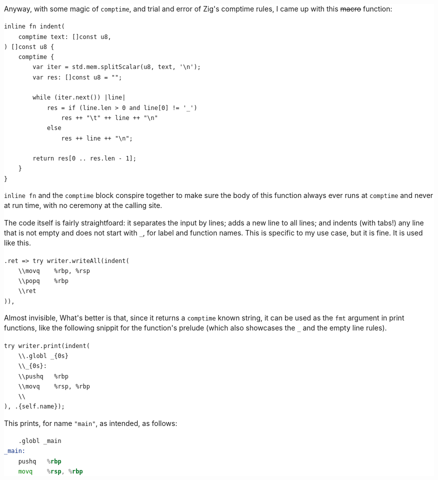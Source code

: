 Anyway, with some magic of `comptime`, and trial and error of Zig's comptime rules, I came up with this ~~macro~~ function:

```zig
inline fn indent(
    comptime text: []const u8,
) []const u8 {
    comptime {
        var iter = std.mem.splitScalar(u8, text, '\n');
        var res: []const u8 = "";

        while (iter.next()) |line|
            res = if (line.len > 0 and line[0] != '_')
                res ++ "\t" ++ line ++ "\n"
            else
                res ++ line ++ "\n";

        return res[0 .. res.len - 1];
    }
}
```

`inline fn` and the `comptime` block conspire together to make sure the body of this function always ever runs at `comptime` and never at run time, with no ceremony at the calling site.

The code itself is fairly straightfoard: it separates the input by lines; adds a new line to all lines; and indents (with tabs!) any line that is not empty and does not start with `_`, for label and function names. This is specific to my use case, but it is fine. It is used like this.

```zig
.ret => try writer.writeAll(indent(
    \\movq    %rbp, %rsp
    \\popq    %rbp
    \\ret
)),
```

Almost invisible, What's better is that, since it returns a `comptime` known string, it can be used as the `fmt` argument in print functions, like the following snippit for the function's prelude (which also showcases the `_` and the empty line rules).

```zig
try writer.print(indent(
    \\.globl _{0s}
    \\_{0s}:
    \\pushq   %rbp
    \\movq    %rsp, %rbp
    \\
), .{self.name});
```

This prints, for name `"main"`, as intended, as follows:

```asm
	.globl _main
_main:
	pushq   %rbp
	movq    %rsp, %rbp
```


[^yard]: Yet to see a compiler book explaining the shunting yard algorithm.
[^zig_lexer]: The Zig tokenizer does not have a `peek` function. But the compiler just collects the entire token stream in an array before passing it to the parser.
[^folding]: Now is not the time for constant folding and optimizations. These come in Part 3 of the Book.